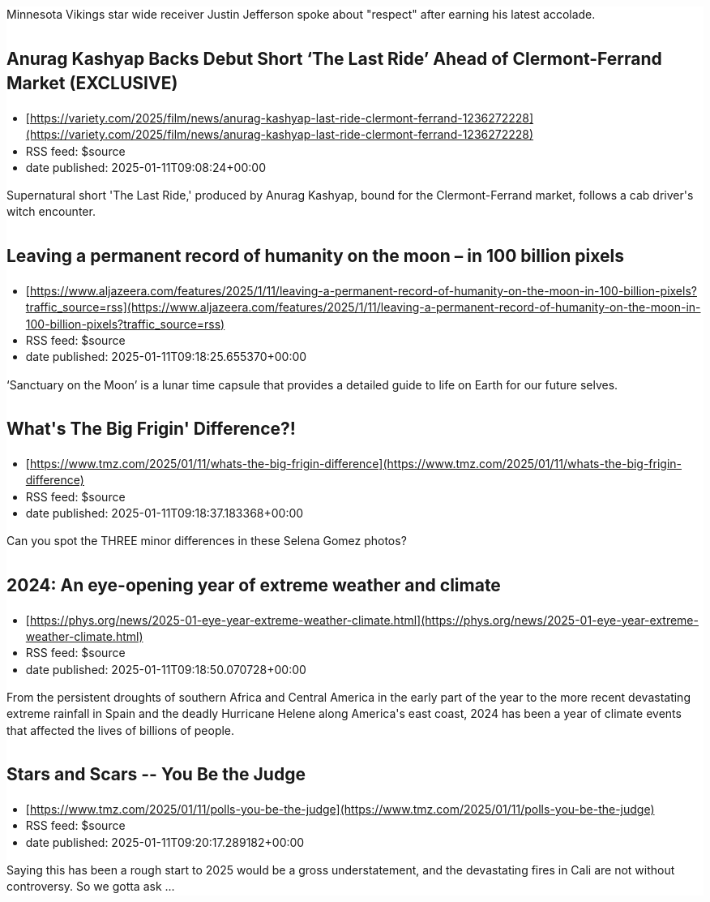 Minnesota Vikings star wide receiver Justin Jefferson spoke about "respect" after earning his latest accolade.

## Anurag Kashyap Backs Debut Short ‘The Last Ride’ Ahead of Clermont-Ferrand Market (EXCLUSIVE)
 - [https://variety.com/2025/film/news/anurag-kashyap-last-ride-clermont-ferrand-1236272228](https://variety.com/2025/film/news/anurag-kashyap-last-ride-clermont-ferrand-1236272228)
 - RSS feed: $source
 - date published: 2025-01-11T09:08:24+00:00

Supernatural short 'The Last Ride,' produced by Anurag Kashyap, bound for the Clermont-Ferrand market, follows a cab driver's witch encounter.

## Leaving a permanent record of humanity on the moon – in 100 billion pixels
 - [https://www.aljazeera.com/features/2025/1/11/leaving-a-permanent-record-of-humanity-on-the-moon-in-100-billion-pixels?traffic_source=rss](https://www.aljazeera.com/features/2025/1/11/leaving-a-permanent-record-of-humanity-on-the-moon-in-100-billion-pixels?traffic_source=rss)
 - RSS feed: $source
 - date published: 2025-01-11T09:18:25.655370+00:00

‘Sanctuary on the Moon’ is a lunar time capsule that provides a detailed guide to life on Earth for our future selves.

## What's The Big Frigin' Difference?!
 - [https://www.tmz.com/2025/01/11/whats-the-big-frigin-difference](https://www.tmz.com/2025/01/11/whats-the-big-frigin-difference)
 - RSS feed: $source
 - date published: 2025-01-11T09:18:37.183368+00:00

Can you spot the THREE minor differences in these Selena Gomez photos?

## 2024: An eye-opening year of extreme weather and climate
 - [https://phys.org/news/2025-01-eye-year-extreme-weather-climate.html](https://phys.org/news/2025-01-eye-year-extreme-weather-climate.html)
 - RSS feed: $source
 - date published: 2025-01-11T09:18:50.070728+00:00

From the persistent droughts of southern Africa and Central America in the early part of the year to the more recent devastating extreme rainfall in Spain and the deadly Hurricane Helene along America's east coast, 2024 has been a year of climate events that affected the lives of billions of people.

## Stars and Scars -- You Be the Judge
 - [https://www.tmz.com/2025/01/11/polls-you-be-the-judge](https://www.tmz.com/2025/01/11/polls-you-be-the-judge)
 - RSS feed: $source
 - date published: 2025-01-11T09:20:17.289182+00:00

Saying this has been a rough start to 2025 would be a gross understatement, and the devastating fires in Cali are not without controversy. So we gotta ask ...

